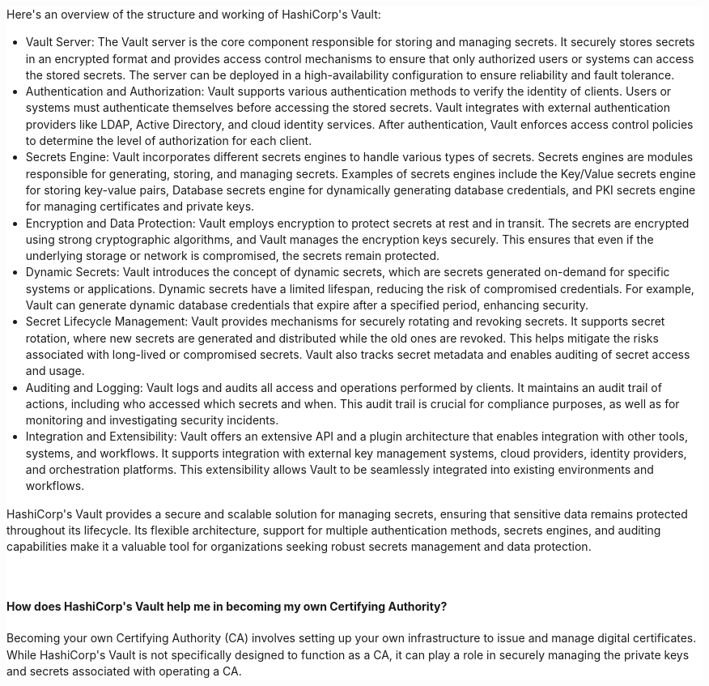 Here's an overview of the structure and working of HashiCorp's Vault:
- Vault Server: The Vault server is the core component responsible for storing and managing secrets. It securely stores secrets in an encrypted format and provides access control mechanisms to ensure that only authorized users or systems can access the stored secrets. The server can be deployed in a high-availability configuration to ensure reliability and fault tolerance.
- Authentication and Authorization: Vault supports various authentication methods to verify the identity of clients. Users or systems must authenticate themselves before accessing the stored secrets. Vault integrates with external authentication providers like LDAP, Active Directory, and cloud identity services. After authentication, Vault enforces access control policies to determine the level of authorization for each client.
- Secrets Engine: Vault incorporates different secrets engines to handle various types of secrets. Secrets engines are modules responsible for generating, storing, and managing secrets. Examples of secrets engines include the Key/Value secrets engine for storing key-value pairs, Database secrets engine for dynamically generating database credentials, and PKI secrets engine for managing certificates and private keys.
- Encryption and Data Protection: Vault employs encryption to protect secrets at rest and in transit. The secrets are encrypted using strong cryptographic algorithms, and Vault manages the encryption keys securely. This ensures that even if the underlying storage or network is compromised, the secrets remain protected.
- Dynamic Secrets: Vault introduces the concept of dynamic secrets, which are secrets generated on-demand for specific systems or applications. Dynamic secrets have a limited lifespan, reducing the risk of compromised credentials. For example, Vault can generate dynamic database credentials that expire after a specified period, enhancing security.
- Secret Lifecycle Management: Vault provides mechanisms for securely rotating and revoking secrets. It supports secret rotation, where new secrets are generated and distributed while the old ones are revoked. This helps mitigate the risks associated with long-lived or compromised secrets. Vault also tracks secret metadata and enables auditing of secret access and usage.
- Auditing and Logging: Vault logs and audits all access and operations performed by clients. It maintains an audit trail of actions, including who accessed which secrets and when. This audit trail is crucial for compliance purposes, as well as for monitoring and investigating security incidents.
- Integration and Extensibility: Vault offers an extensive API and a plugin architecture that enables integration with other tools, systems, and workflows. It supports integration with external key management systems, cloud providers, identity providers, and orchestration platforms. This extensibility allows Vault to be seamlessly integrated into existing environments and workflows.

HashiCorp's Vault provides a secure and scalable solution for managing secrets, ensuring that sensitive data remains protected throughout its lifecycle. Its flexible architecture, support for multiple authentication methods, secrets engines, and auditing capabilities make it a valuable tool for organizations seeking robust secrets management and data protection.

</p>

<br>

#### <p> **How does HashiCorp's Vault help me in becoming my own Certifying Authority?** </p>

<p>

Becoming your own Certifying Authority (CA) involves setting up your own infrastructure to issue and manage digital certificates. While HashiCorp's Vault is not specifically designed to function as a CA, it can play a role in securely managing the private keys and secrets associated with operating a CA.

